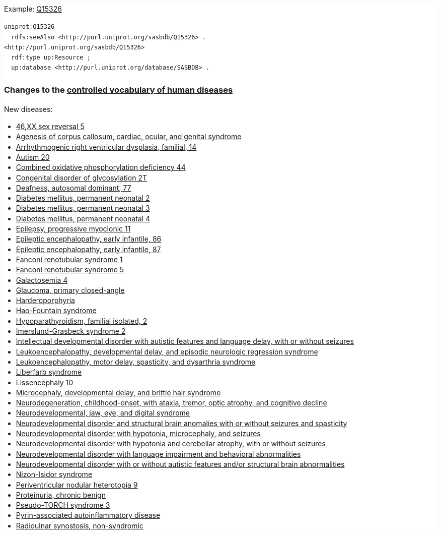 Example: [Q15326](http://www.uniprot.org/uniprot/Q15326.ttl)

    uniprot:Q15326
      rdfs:seeAlso <http://purl.uniprot.org/sasbdb/Q15326> .
    <http://purl.uniprot.org/sasbdb/Q15326>
      rdf:type up:Resource ;
      up:database <http://purl.uniprot.org/database/SASBDB> .

### Changes to the [controlled vocabulary of human diseases](http://www.uniprot.org/docs/humdisease)

New diseases:

-   [46,XX sex reversal 5](http://www.uniprot.org/diseases/DI-05853)
-   [Agenesis of corpus callosum, cardiac, ocular, and genital syndrome](http://www.uniprot.org/diseases/DI-05864)
-   [Arrhythmogenic right ventricular dysplasia, familial, 14](http://www.uniprot.org/diseases/DI-05863)
-   [Autism 20](http://www.uniprot.org/diseases/DI-05821)
-   [Combined oxidative phosphorylation deficiency 44](http://www.uniprot.org/diseases/DI-05822)
-   [Congenital disorder of glycosylation 2T](http://www.uniprot.org/diseases/DI-05843)
-   [Deafness, autosomal dominant, 77](http://www.uniprot.org/diseases/DI-05859)
-   [Diabetes mellitus, permanent neonatal 2](http://www.uniprot.org/diseases/DI-05823)
-   [Diabetes mellitus, permanent neonatal 3](http://www.uniprot.org/diseases/DI-05824)
-   [Diabetes mellitus, permanent neonatal 4](http://www.uniprot.org/diseases/DI-05825)
-   [Epilepsy, progressive myoclonic 11](http://www.uniprot.org/diseases/DI-05834)
-   [Epileptic encephalopathy, early infantile, 86](http://www.uniprot.org/diseases/DI-05854)
-   [Epileptic encephalopathy, early infantile, 87](http://www.uniprot.org/diseases/DI-05860)
-   [Fanconi renotubular syndrome 1](http://www.uniprot.org/diseases/DI-05857)
-   [Fanconi renotubular syndrome 5](http://www.uniprot.org/diseases/DI-05856)
-   [Galactosemia 4](http://www.uniprot.org/diseases/DI-05839)
-   [Glaucoma, primary closed-angle](http://www.uniprot.org/diseases/DI-05838)
-   [Harderoporphyria](http://www.uniprot.org/diseases/DI-05848)
-   [Hao-Fountain syndrome](http://www.uniprot.org/diseases/DI-05866)
-   [Hypoparathyroidism, familial isolated, 2](http://www.uniprot.org/diseases/DI-05841)
-   [Imerslund-Grasbeck syndrome 2](http://www.uniprot.org/diseases/DI-05840)
-   [Intellectual developmental disorder with autistic features and language delay, with or without seizures](http://www.uniprot.org/diseases/DI-05852)
-   [Leukoencephalopathy, developmental delay, and episodic neurologic regression syndrome](http://www.uniprot.org/diseases/DI-05835)
-   [Leukoencephalopathy, motor delay, spasticity, and dysarthria syndrome](http://www.uniprot.org/diseases/DI-05836)
-   [Liberfarb syndrome](http://www.uniprot.org/diseases/DI-05845)
-   [Lissencephaly 10](http://www.uniprot.org/diseases/DI-05832)
-   [Microcephaly, developmental delay, and brittle hair syndrome](http://www.uniprot.org/diseases/DI-05847)
-   [Neurodegeneration, childhood-onset, with ataxia, tremor, optic atrophy, and cognitive decline](http://www.uniprot.org/diseases/DI-05829)
-   [Neurodevelopmental, jaw, eye, and digital syndrome](http://www.uniprot.org/diseases/DI-05858)
-   [Neurodevelopmental disorder and structural brain anomalies with or without seizures and spasticity](http://www.uniprot.org/diseases/DI-05846)
-   [Neurodevelopmental disorder with hypotonia, microcephaly, and seizures](http://www.uniprot.org/diseases/DI-05827)
-   [Neurodevelopmental disorder with hypotonia and cerebellar atrophy, with or without seizures](http://www.uniprot.org/diseases/DI-05837)
-   [Neurodevelopmental disorder with language impairment and behavioral abnormalities](http://www.uniprot.org/diseases/DI-05861)
-   [Neurodevelopmental disorder with or without autistic features and/or structural brain abnormalities](http://www.uniprot.org/diseases/DI-05826)
-   [Nizon-Isidor syndrome](http://www.uniprot.org/diseases/DI-05831)
-   [Periventricular nodular heterotopia 9](http://www.uniprot.org/diseases/DI-05862)
-   [Proteinuria, chronic benign](http://www.uniprot.org/diseases/DI-05842)
-   [Pseudo-TORCH syndrome 3](http://www.uniprot.org/diseases/DI-05844)
-   [Pyrin-associated autoinflammatory disease](http://www.uniprot.org/diseases/DI-05865)
-   [Radioulnar synostosis, non-syndromic](http://www.uniprot.org/diseases/DI-05849)